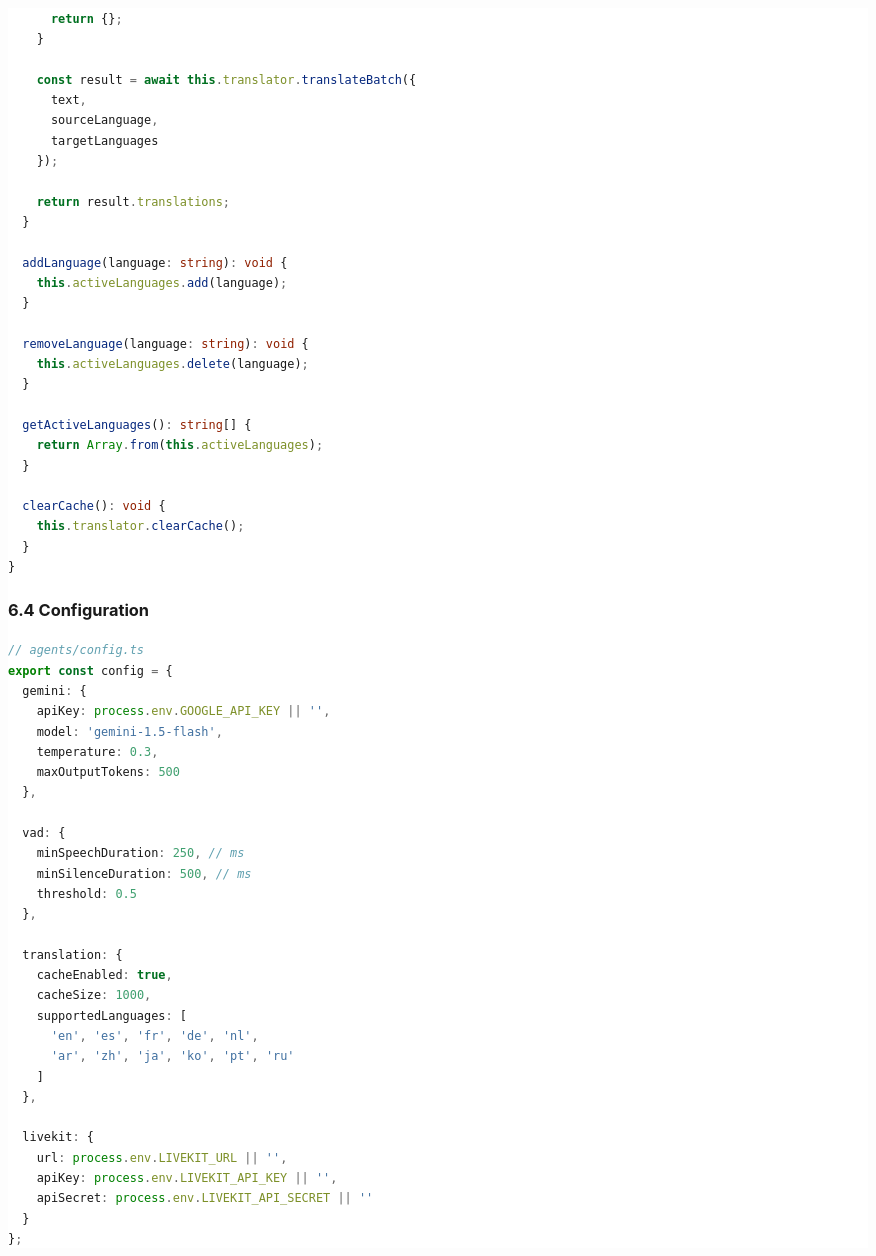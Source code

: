 ```typescript
      return {};
    }

    const result = await this.translator.translateBatch({
      text,
      sourceLanguage,
      targetLanguages
    });

    return result.translations;
  }

  addLanguage(language: string): void {
    this.activeLanguages.add(language);
  }

  removeLanguage(language: string): void {
    this.activeLanguages.delete(language);
  }

  getActiveLanguages(): string[] {
    return Array.from(this.activeLanguages);
  }

  clearCache(): void {
    this.translator.clearCache();
  }
}
```

### 6.4 Configuration

```typescript
// agents/config.ts
export const config = {
  gemini: {
    apiKey: process.env.GOOGLE_API_KEY || '',
    model: 'gemini-1.5-flash',
    temperature: 0.3,
    maxOutputTokens: 500
  },

  vad: {
    minSpeechDuration: 250, // ms
    minSilenceDuration: 500, // ms
    threshold: 0.5
  },

  translation: {
    cacheEnabled: true,
    cacheSize: 1000,
    supportedLanguages: [
      'en', 'es', 'fr', 'de', 'nl',
      'ar', 'zh', 'ja', 'ko', 'pt', 'ru'
    ]
  },

  livekit: {
    url: process.env.LIVEKIT_URL || '',
    apiKey: process.env.LIVEKIT_API_KEY || '',
    apiSecret: process.env.LIVEKIT_API_SECRET || ''
  }
};
```